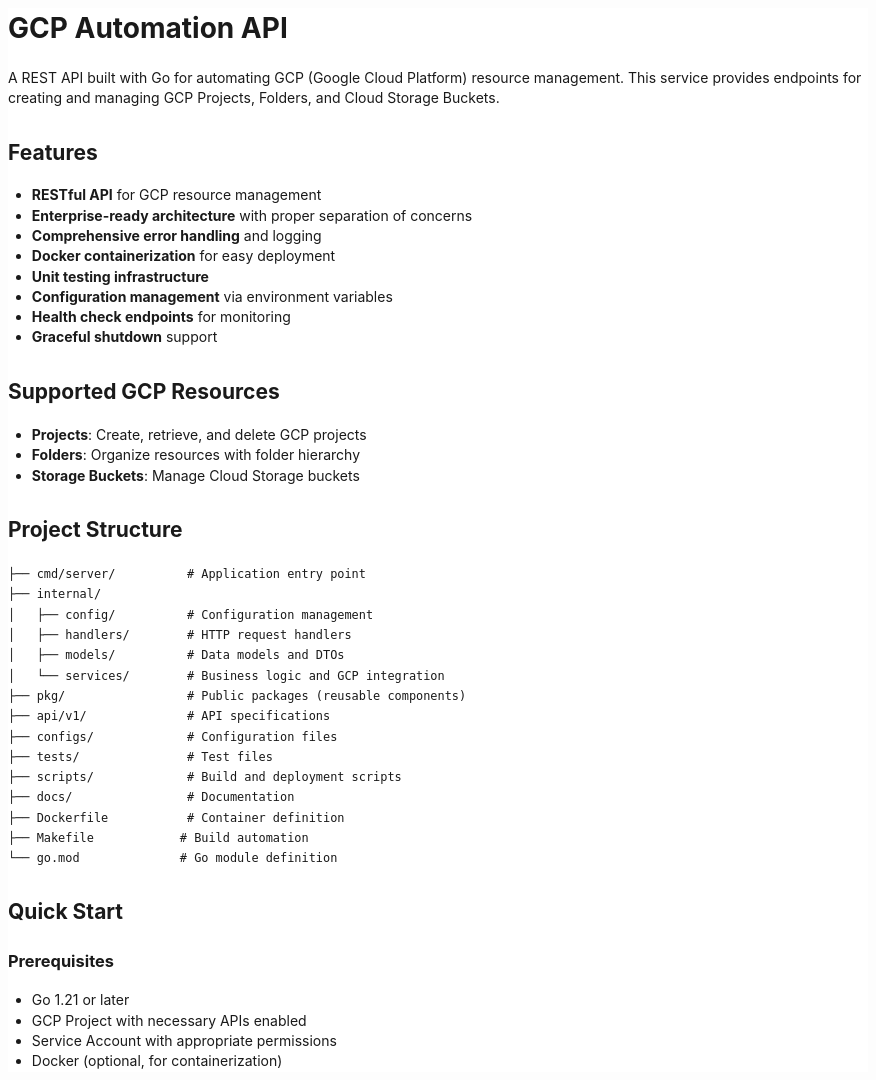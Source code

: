 # GCP Automation API

A REST API built with Go for automating GCP (Google Cloud Platform) resource management. This
service provides endpoints for creating and managing GCP Projects, Folders, and Cloud Storage
Buckets.

## Features

- **RESTful API** for GCP resource management
- **Enterprise-ready architecture** with proper separation of concerns
- **Comprehensive error handling** and logging
- **Docker containerization** for easy deployment
- **Unit testing infrastructure**
- **Configuration management** via environment variables
- **Health check endpoints** for monitoring
- **Graceful shutdown** support

## Supported GCP Resources

- **Projects**: Create, retrieve, and delete GCP projects
- **Folders**: Organize resources with folder hierarchy
- **Storage Buckets**: Manage Cloud Storage buckets

## Project Structure

```text
├── cmd/server/          # Application entry point
├── internal/
│   ├── config/          # Configuration management
│   ├── handlers/        # HTTP request handlers
│   ├── models/          # Data models and DTOs
│   └── services/        # Business logic and GCP integration
├── pkg/                 # Public packages (reusable components)
├── api/v1/              # API specifications
├── configs/             # Configuration files
├── tests/               # Test files
├── scripts/             # Build and deployment scripts
├── docs/                # Documentation
├── Dockerfile           # Container definition
├── Makefile            # Build automation
└── go.mod              # Go module definition
```

## Quick Start

### Prerequisites

- Go 1.21 or later
- GCP Project with necessary APIs enabled
- Service Account with appropriate permissions
- Docker (optional, for containerization)
